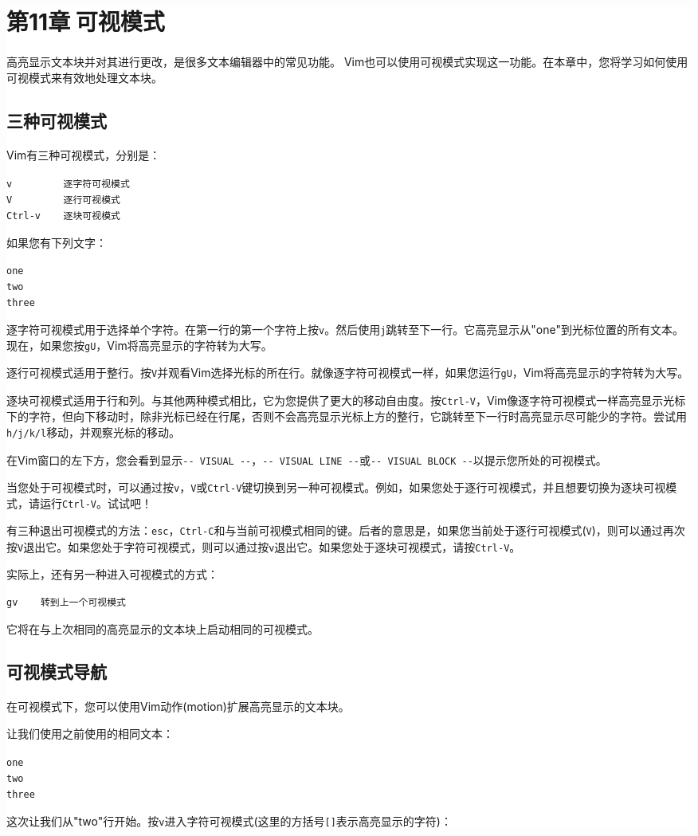 # 第11章 可视模式

高亮显示文本块并对其进行更改，是很多文本编辑器中的常见功能。 Vim也可以使用可视模式实现这一功能。在本章中，您将学习如何使用可视模式来有效地处理文本块。

## 三种可视模式

Vim有三种可视模式，分别是：

```
v         逐字符可视模式
V         逐行可视模式
Ctrl-v    逐块可视模式
```

如果您有下列文字：

```
one
two
three
```

逐字符可视模式用于选择单个字符。在第一行的第一个字符上按`v`。然后使用`j`跳转至下一行。它高亮显示从"one"到光标位置的所有文本。现在，如果您按`gU`，Vim将高亮显示的字符转为大写。

逐行可视模式适用于整行。按`V`并观看Vim选择光标的所在行。就像逐字符可视模式一样，如果您运行`gU`，Vim将高亮显示的字符转为大写。

逐块可视模式适用于行和列。与其他两种模式相比，它为您提供了更大的移动自由度。按`Ctrl-V`，Vim像逐字符可视模式一样高亮显示光标下的字符，但向下移动时，除非光标已经在行尾，否则不会高亮显示光标上方的整行，它跳转至下一行时高亮显示尽可能少的字符。尝试用`h/j/k/l`移动，并观察光标的移动。

在Vim窗口的左下方，您会看到显示`-- VISUAL --`，`-- VISUAL LINE --`或`-- VISUAL BLOCK --`以提示您所处的可视模式。

当您处于可视模式时，可以通过按`v`，`V`或`Ctrl-V`键切换到另一种可视模式。例如，如果您处于逐行可视模式，并且想要切换为逐块可视模式，请运行`Ctrl-V`。试试吧！

有三种退出可视模式的方法：`esc`，`Ctrl-C`和与当前可视模式相同的键。后者的意思是，如果您当前处于逐行可视模式(`V`)，则可以通过再次按`V`退出它。如果您处于字符可视模式，则可以通过按`v`退出它。如果您处于逐块可视模式，请按`Ctrl-V`。

实际上，还有另一种进入可视模式的方式：

```
gv    转到上一个可视模式
```

它将在与上次相同的高亮显示的文本块上启动相同的可视模式。

## 可视模式导航

在可视模式下，您可以使用Vim动作(motion)扩展高亮显示的文本块。

让我们使用之前使用的相同文本：

```
one
two
three
```

这次让我们从"two"行开始。按`v`进入字符可视模式(这里的方括号`[]`表示高亮显示的字符)：
